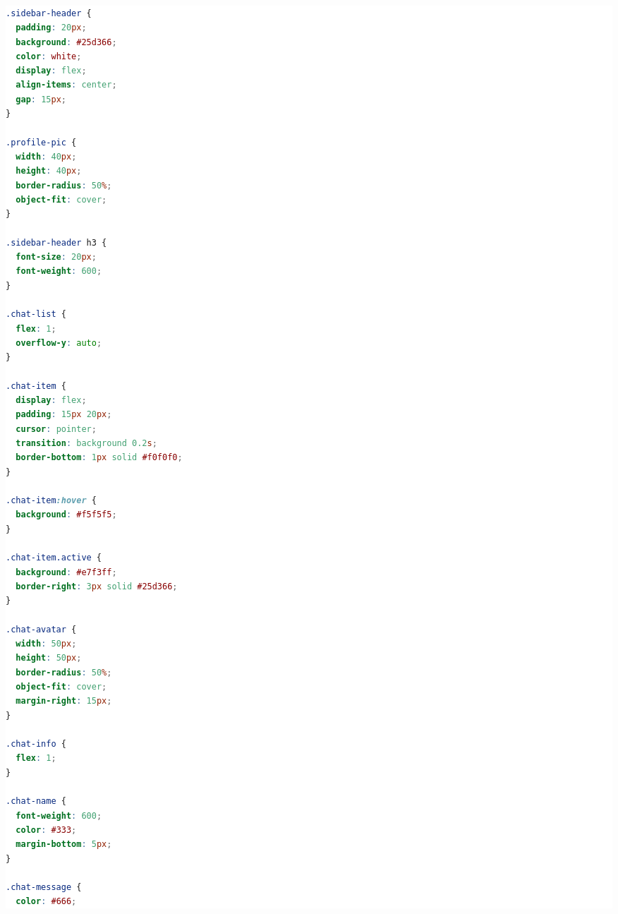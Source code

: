 ```css
.sidebar-header {
  padding: 20px;
  background: #25d366;
  color: white;
  display: flex;
  align-items: center;
  gap: 15px;
}

.profile-pic {
  width: 40px;
  height: 40px;
  border-radius: 50%;
  object-fit: cover;
}

.sidebar-header h3 {
  font-size: 20px;
  font-weight: 600;
}

.chat-list {
  flex: 1;
  overflow-y: auto;
}

.chat-item {
  display: flex;
  padding: 15px 20px;
  cursor: pointer;
  transition: background 0.2s;
  border-bottom: 1px solid #f0f0f0;
}

.chat-item:hover {
  background: #f5f5f5;
}

.chat-item.active {
  background: #e7f3ff;
  border-right: 3px solid #25d366;
}

.chat-avatar {
  width: 50px;
  height: 50px;
  border-radius: 50%;
  object-fit: cover;
  margin-right: 15px;
}

.chat-info {
  flex: 1;
}

.chat-name {
  font-weight: 600;
  color: #333;
  margin-bottom: 5px;
}

.chat-message {
  color: #666;
```